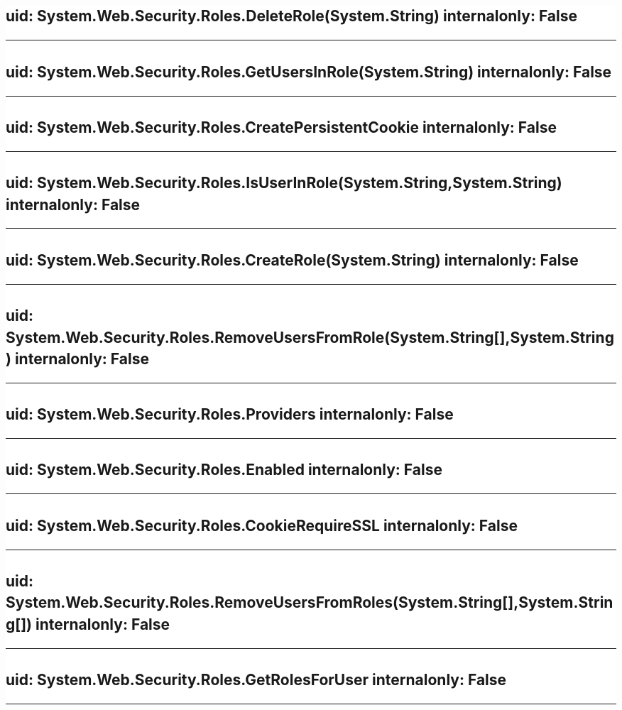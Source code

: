 uid: System.Web.Security.Roles.DeleteRole(System.String)
internalonly: False
---

---
uid: System.Web.Security.Roles.GetUsersInRole(System.String)
internalonly: False
---

---
uid: System.Web.Security.Roles.CreatePersistentCookie
internalonly: False
---

---
uid: System.Web.Security.Roles.IsUserInRole(System.String,System.String)
internalonly: False
---

---
uid: System.Web.Security.Roles.CreateRole(System.String)
internalonly: False
---

---
uid: System.Web.Security.Roles.RemoveUsersFromRole(System.String[],System.String)
internalonly: False
---

---
uid: System.Web.Security.Roles.Providers
internalonly: False
---

---
uid: System.Web.Security.Roles.Enabled
internalonly: False
---

---
uid: System.Web.Security.Roles.CookieRequireSSL
internalonly: False
---

---
uid: System.Web.Security.Roles.RemoveUsersFromRoles(System.String[],System.String[])
internalonly: False
---

---
uid: System.Web.Security.Roles.GetRolesForUser
internalonly: False
---

---